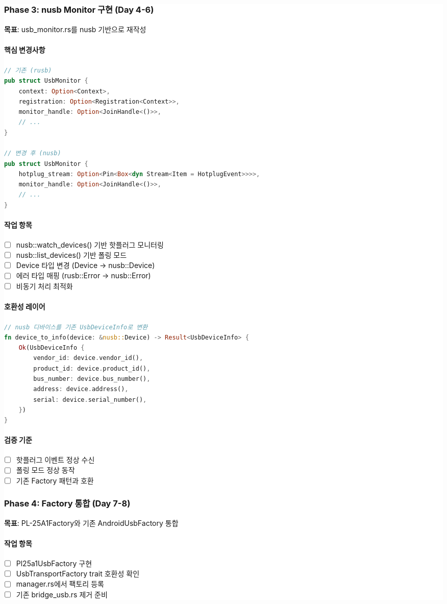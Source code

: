 ### Phase 3: nusb Monitor 구현 (Day 4-6)  
**목표**: usb_monitor.rs를 nusb 기반으로 재작성

#### 핵심 변경사항
```rust
// 기존 (rusb)
pub struct UsbMonitor {
    context: Option<Context>,
    registration: Option<Registration<Context>>,
    monitor_handle: Option<JoinHandle<()>>,
    // ...
}

// 변경 후 (nusb)
pub struct UsbMonitor {
    hotplug_stream: Option<Pin<Box<dyn Stream<Item = HotplugEvent>>>>,
    monitor_handle: Option<JoinHandle<()>>,
    // ...
}
```

#### 작업 항목
- [ ] nusb::watch_devices() 기반 핫플러그 모니터링
- [ ] nusb::list_devices() 기반 폴링 모드
- [ ] Device 타입 변경 (Device<GlobalContext> → nusb::Device)
- [ ] 에러 타입 매핑 (rusb::Error → nusb::Error)
- [ ] 비동기 처리 최적화

#### 호환성 레이어
```rust
// nusb 디바이스를 기존 UsbDeviceInfo로 변환
fn device_to_info(device: &nusb::Device) -> Result<UsbDeviceInfo> {
    Ok(UsbDeviceInfo {
        vendor_id: device.vendor_id(),
        product_id: device.product_id(),
        bus_number: device.bus_number(),
        address: device.address(),
        serial: device.serial_number(),
    })
}
```

#### 검증 기준
- [ ] 핫플러그 이벤트 정상 수신
- [ ] 폴링 모드 정상 동작
- [ ] 기존 Factory 패턴과 호환

### Phase 4: Factory 통합 (Day 7-8)
**목표**: PL-25A1Factory와 기존 AndroidUsbFactory 통합

#### 작업 항목
- [ ] Pl25a1UsbFactory 구현
- [ ] UsbTransportFactory trait 호환성 확인
- [ ] manager.rs에서 팩토리 등록
- [ ] 기존 bridge_usb.rs 제거 준비
